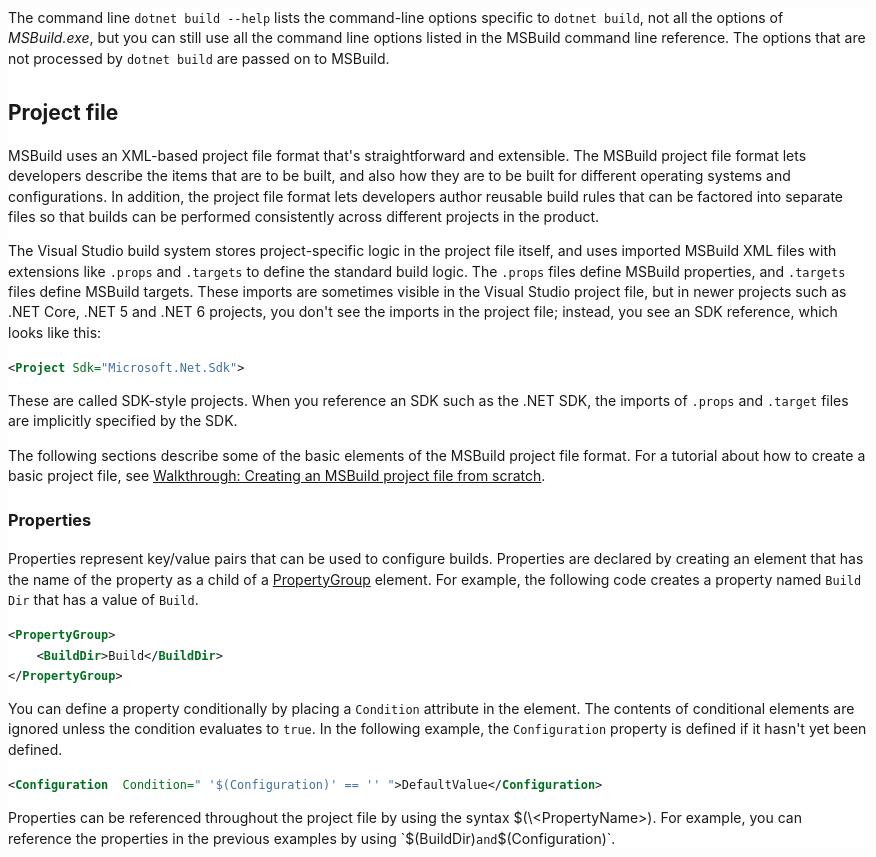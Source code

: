 The command line `dotnet build --help` lists the command-line options specific to `dotnet build`, not all the options of *MSBuild.exe*, but you can still use all the command line options listed in the MSBuild command line reference. The options that are not processed by `dotnet build` are passed on to MSBuild.

## Project file

 MSBuild uses an XML-based project file format that's straightforward and extensible. The MSBuild project file format lets developers describe the items that are to be built, and also how they are to be built for different operating systems and configurations. In addition, the project file format lets developers author reusable build rules that can be factored into separate files so that builds can be performed consistently across different projects in the product.

 The Visual Studio build system stores project-specific logic in the project file itself, and uses imported MSBuild XML files with extensions like `.props` and `.targets` to define the standard build logic. The `.props` files define MSBuild properties, and `.targets` files define MSBuild targets. These imports are sometimes visible in the Visual Studio project file, but in newer projects such as .NET Core, .NET 5 and .NET 6 projects, you don't see the imports in the project file; instead, you see an SDK reference, which looks like this:

```xml
<Project Sdk="Microsoft.Net.Sdk">
```

 These are called SDK-style projects. When you reference an SDK such as the .NET SDK, the imports of `.props` and `.target` files are implicitly specified by the SDK.

 The following sections describe some of the basic elements of the MSBuild project file format. For a tutorial about how to create a basic project file, see [Walkthrough: Creating an MSBuild project file from scratch](../msbuild/walkthrough-creating-an-msbuild-project-file-from-scratch.md).

### <a name="BKMK_Properties"></a> Properties

 Properties represent key/value pairs that can be used to configure builds. Properties are declared by creating an element that has the name of the property as a child of a [PropertyGroup](../msbuild/propertygroup-element-msbuild.md) element. For example, the following code creates a property named `BuildDir` that has a value of `Build`.

```xml
<PropertyGroup>
    <BuildDir>Build</BuildDir>
</PropertyGroup>
```

 You can define a property conditionally by placing a `Condition` attribute in the element. The contents of conditional elements are ignored unless the condition evaluates to `true`. In the following example, the `Configuration` property is defined if it hasn't yet been defined.

```xml
<Configuration  Condition=" '$(Configuration)' == '' ">DefaultValue</Configuration>
```

 Properties can be referenced throughout the project file by using the syntax $(\<PropertyName>). For example, you can reference the properties in the previous examples by using `$(BuildDir)` and `$(Configuration)`.

